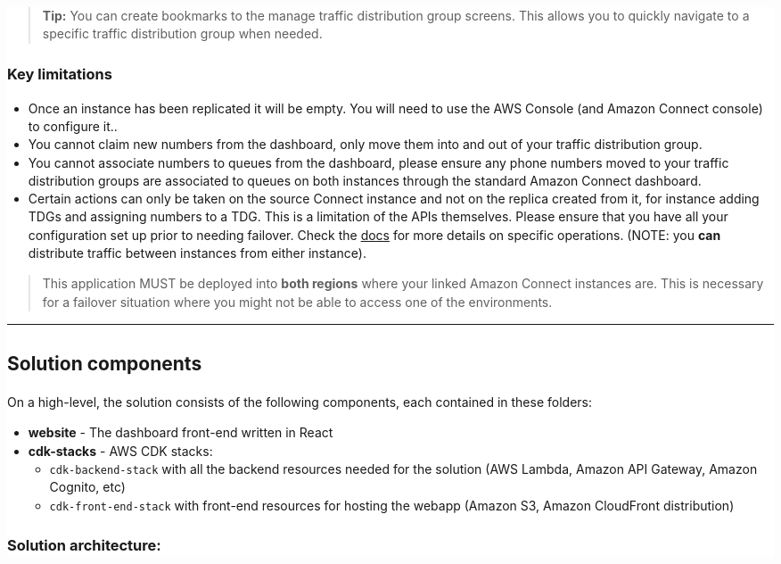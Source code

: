 > **Tip:** You can create bookmarks to the manage traffic distribution group screens.  This allows you to quickly navigate to a specific traffic distribution group when needed.


### Key limitations
- Once an instance has been replicated it will be empty. You will need to use the AWS Console (and Amazon Connect console) to configure it..
- You cannot claim new numbers from the dashboard, only move them into and out of your traffic distribution group.
- You cannot associate numbers to queues from the dashboard, please ensure any phone numbers moved to your traffic distribution groups are associated to queues on both instances through the standard Amazon Connect dashboard.
- Certain actions can only be taken on the source Connect instance and not on the replica created from it, for instance adding TDGs and assigning numbers to a TDG. This is a limitation of the APIs themselves. 
Please ensure that you have all your configuration set up prior to needing failover. 
Check the [docs](https://docs.aws.amazon.com/connect/latest/adminguide/setup-connect-global-resiliency.html) for more details on specific operations.
(NOTE: you **can** distribute traffic between instances from either instance).

> This application MUST be deployed into **both regions** where your linked Amazon Connect instances are. This is necessary for a failover situation where you might not be able to access one of the environments.

 

----

## Solution components

On a high-level, the solution consists of the following components, each contained in these folders:

* **website** - The dashboard front-end written in React
* **cdk-stacks** - AWS CDK stacks:
    - `cdk-backend-stack` with all the backend resources needed for the solution (AWS Lambda, Amazon API Gateway, Amazon Cognito, etc)
    - `cdk-front-end-stack` with front-end resources for hosting the webapp (Amazon S3, Amazon CloudFront distribution)


### Solution architecture:  
